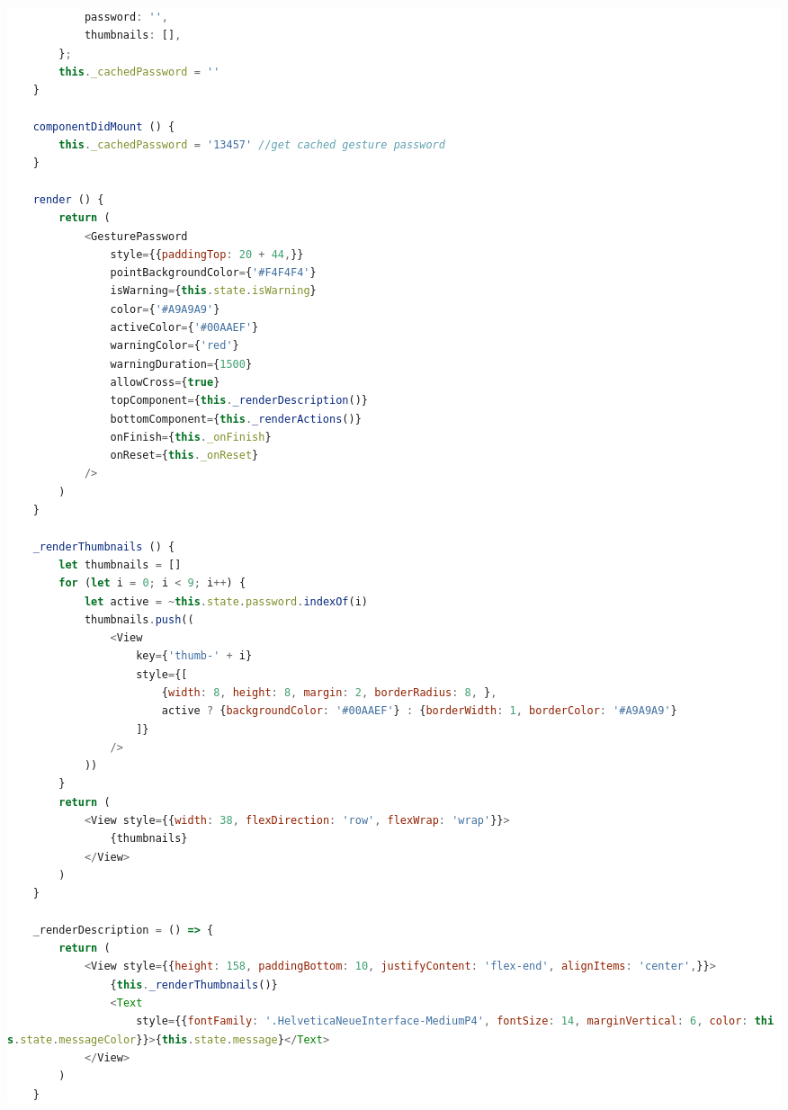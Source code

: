 ```js
            password: '',
            thumbnails: [],
        };
        this._cachedPassword = ''
    }

    componentDidMount () {
        this._cachedPassword = '13457' //get cached gesture password
    }

    render () {
        return (
            <GesturePassword
                style={{paddingTop: 20 + 44,}}
                pointBackgroundColor={'#F4F4F4'}
                isWarning={this.state.isWarning}
                color={'#A9A9A9'}
                activeColor={'#00AAEF'}
                warningColor={'red'}
                warningDuration={1500}
                allowCross={true}
                topComponent={this._renderDescription()}
                bottomComponent={this._renderActions()}
                onFinish={this._onFinish}
                onReset={this._onReset}
            />
        )
    }

    _renderThumbnails () {
        let thumbnails = []
        for (let i = 0; i < 9; i++) {
            let active = ~this.state.password.indexOf(i)
            thumbnails.push((
                <View
                    key={'thumb-' + i}
                    style={[
                        {width: 8, height: 8, margin: 2, borderRadius: 8, },
                        active ? {backgroundColor: '#00AAEF'} : {borderWidth: 1, borderColor: '#A9A9A9'}
                    ]}
                />
            ))
        }
        return (
            <View style={{width: 38, flexDirection: 'row', flexWrap: 'wrap'}}>
                {thumbnails}
            </View>
        )
    }

    _renderDescription = () => {
        return (
            <View style={{height: 158, paddingBottom: 10, justifyContent: 'flex-end', alignItems: 'center',}}>
                {this._renderThumbnails()}
                <Text
                    style={{fontFamily: '.HelveticaNeueInterface-MediumP4', fontSize: 14, marginVertical: 6, color: this.state.messageColor}}>{this.state.message}</Text>
            </View>
        )
    }

```